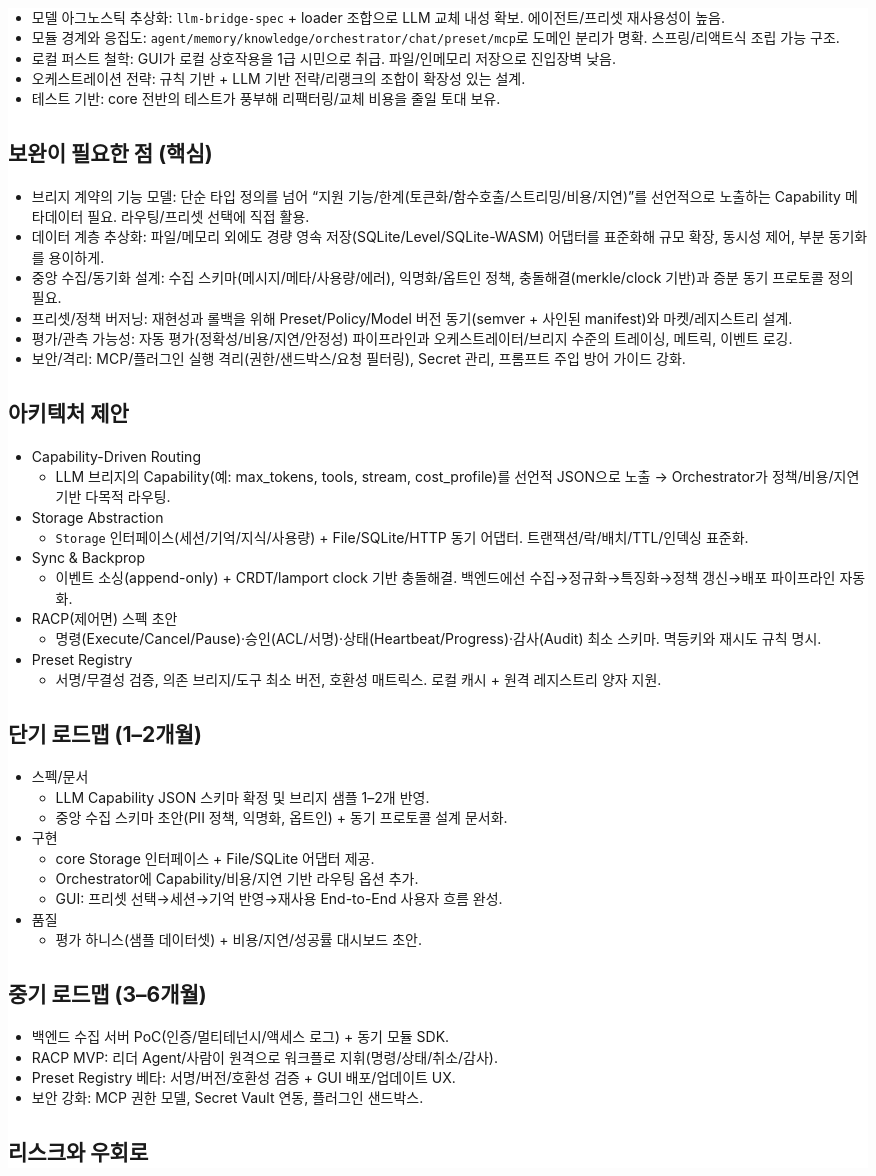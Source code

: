 - 모델 아그노스틱 추상화: `llm-bridge-spec` + loader 조합으로 LLM 교체 내성 확보. 에이전트/프리셋 재사용성이 높음.
- 모듈 경계와 응집도: `agent/memory/knowledge/orchestrator/chat/preset/mcp`로 도메인 분리가 명확. 스프링/리액트식 조립 가능 구조.
- 로컬 퍼스트 철학: GUI가 로컬 상호작용을 1급 시민으로 취급. 파일/인메모리 저장으로 진입장벽 낮음.
- 오케스트레이션 전략: 규칙 기반 + LLM 기반 전략/리랭크의 조합이 확장성 있는 설계.
- 테스트 기반: core 전반의 테스트가 풍부해 리팩터링/교체 비용을 줄일 토대 보유.

## 보완이 필요한 점 (핵심)

- 브리지 계약의 기능 모델: 단순 타입 정의를 넘어 “지원 기능/한계(토큰화/함수호출/스트리밍/비용/지연)”를 선언적으로 노출하는 Capability 메타데이터 필요. 라우팅/프리셋 선택에 직접 활용.
- 데이터 계층 추상화: 파일/메모리 외에도 경량 영속 저장(SQLite/Level/SQLite-WASM) 어댑터를 표준화해 규모 확장, 동시성 제어, 부분 동기화를 용이하게.
- 중앙 수집/동기화 설계: 수집 스키마(메시지/메타/사용량/에러), 익명화/옵트인 정책, 충돌해결(merkle/clock 기반)과 증분 동기 프로토콜 정의 필요.
- 프리셋/정책 버저닝: 재현성과 롤백을 위해 Preset/Policy/Model 버전 동기(semver + 사인된 manifest)와 마켓/레지스트리 설계.
- 평가/관측 가능성: 자동 평가(정확성/비용/지연/안정성) 파이프라인과 오케스트레이터/브리지 수준의 트레이싱, 메트릭, 이벤트 로깅.
- 보안/격리: MCP/플러그인 실행 격리(권한/샌드박스/요청 필터링), Secret 관리, 프롬프트 주입 방어 가이드 강화.

## 아키텍처 제안

- Capability-Driven Routing
  - LLM 브리지의 Capability(예: max_tokens, tools, stream, cost_profile)를 선언적 JSON으로 노출 → Orchestrator가 정책/비용/지연 기반 다목적 라우팅.
- Storage Abstraction
  - `Storage` 인터페이스(세션/기억/지식/사용량) + File/SQLite/HTTP 동기 어댑터. 트랜잭션/락/배치/TTL/인덱싱 표준화.
- Sync & Backprop
  - 이벤트 소싱(append-only) + CRDT/lamport clock 기반 충돌해결. 백엔드에선 수집→정규화→특징화→정책 갱신→배포 파이프라인 자동화.
- RACP(제어면) 스펙 초안
  - 명령(Execute/Cancel/Pause)·승인(ACL/서명)·상태(Heartbeat/Progress)·감사(Audit) 최소 스키마. 멱등키와 재시도 규칙 명시.
- Preset Registry
  - 서명/무결성 검증, 의존 브리지/도구 최소 버전, 호환성 매트릭스. 로컬 캐시 + 원격 레지스트리 양자 지원.

## 단기 로드맵 (1–2개월)

- 스펙/문서
  - LLM Capability JSON 스키마 확정 및 브리지 샘플 1–2개 반영.
  - 중앙 수집 스키마 초안(PII 정책, 익명화, 옵트인) + 동기 프로토콜 설계 문서화.
- 구현
  - core Storage 인터페이스 + File/SQLite 어댑터 제공.
  - Orchestrator에 Capability/비용/지연 기반 라우팅 옵션 추가.
  - GUI: 프리셋 선택→세션→기억 반영→재사용 End-to-End 사용자 흐름 완성.
- 품질
  - 평가 하니스(샘플 데이터셋) + 비용/지연/성공률 대시보드 초안.

## 중기 로드맵 (3–6개월)

- 백엔드 수집 서버 PoC(인증/멀티테넌시/액세스 로그) + 동기 모듈 SDK.
- RACP MVP: 리더 Agent/사람이 원격으로 워크플로 지휘(명령/상태/취소/감사).
- Preset Registry 베타: 서명/버전/호환성 검증 + GUI 배포/업데이트 UX.
- 보안 강화: MCP 권한 모델, Secret Vault 연동, 플러그인 샌드박스.

## 리스크와 우회로
